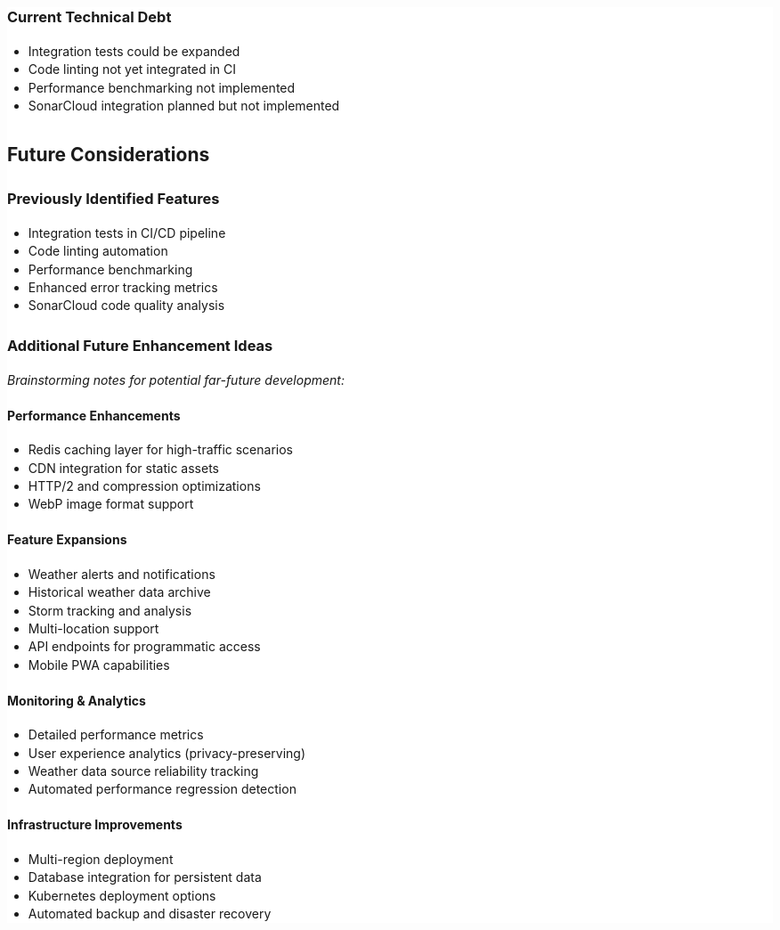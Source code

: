 ### Current Technical Debt
- Integration tests could be expanded
- Code linting not yet integrated in CI
- Performance benchmarking not implemented
- SonarCloud integration planned but not implemented

## Future Considerations

### Previously Identified Features
- Integration tests in CI/CD pipeline
- Code linting automation
- Performance benchmarking
- Enhanced error tracking metrics
- SonarCloud code quality analysis

### Additional Future Enhancement Ideas
*Brainstorming notes for potential far-future development:*

#### Performance Enhancements
- Redis caching layer for high-traffic scenarios
- CDN integration for static assets
- HTTP/2 and compression optimizations
- WebP image format support

#### Feature Expansions
- Weather alerts and notifications
- Historical weather data archive
- Storm tracking and analysis
- Multi-location support
- API endpoints for programmatic access
- Mobile PWA capabilities

#### Monitoring & Analytics
- Detailed performance metrics
- User experience analytics (privacy-preserving)
- Weather data source reliability tracking
- Automated performance regression detection

#### Infrastructure Improvements
- Multi-region deployment
- Database integration for persistent data
- Kubernetes deployment options
- Automated backup and disaster recovery